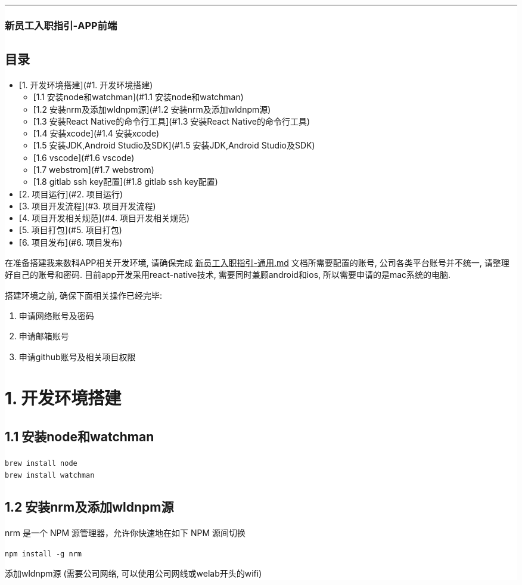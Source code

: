 ****

### 新员工入职指引-APP前端

## 目录

* [1. 开发环境搭建](#1. 开发环境搭建)
  - [1.1 安装node和watchman](#1.1 安装node和watchman)
  - [1.2 安装nrm及添加wldnpm源](#1.2 安装nrm及添加wldnpm源)
  - [1.3 安装React Native的命令行工具](#1.3 安装React Native的命令行工具)
  - [1.4 安装xcode](#1.4 安装xcode)
  - [1.5 安装JDK,Android Studio及SDK](#1.5 安装JDK,Android Studio及SDK)
  - [1.6 vscode](#1.6 vscode)
  - [1.7 webstrom](#1.7 webstrom)
  - [1.8 gitlab ssh key配置](#1.8 gitlab ssh key配置)
* [2. 项目运行](#2. 项目运行)
* [3. 项目开发流程](#3. 项目开发流程)
* [4. 项目开发相关规范](#4. 项目开发相关规范)
* [5. 项目打包](#5. 项目打包)
* [6. 项目发布](#6. 项目发布)



在准备搭建我来数科APP相关开发环境, 请确保完成 [新员工入职指引-通用.md](新员工入职指引-通用.md) 文档所需要配置的账号, 公司各类平台账号并不统一, 请整理好自己的账号和密码. 目前app开发采用react-native技术, 需要同时兼顾android和ios, 所以需要申请的是mac系统的电脑.

搭建环境之前, 确保下面相关操作已经完毕:

1. 申请网络账号及密码

2. 申请邮箱账号

3. 申请github账号及相关项目权限



# 1. 开发环境搭建



## 1.1 安装node和watchman

```shell
brew install node
brew install watchman
```

## 1.2 安装nrm及添加wldnpm源

nrm 是一个 NPM 源管理器，允许你快速地在如下 NPM 源间切换

```shell
npm install -g nrm
```

添加wldnpm源 (需要公司网络, 可以使用公司网线或welab开头的wifi)
